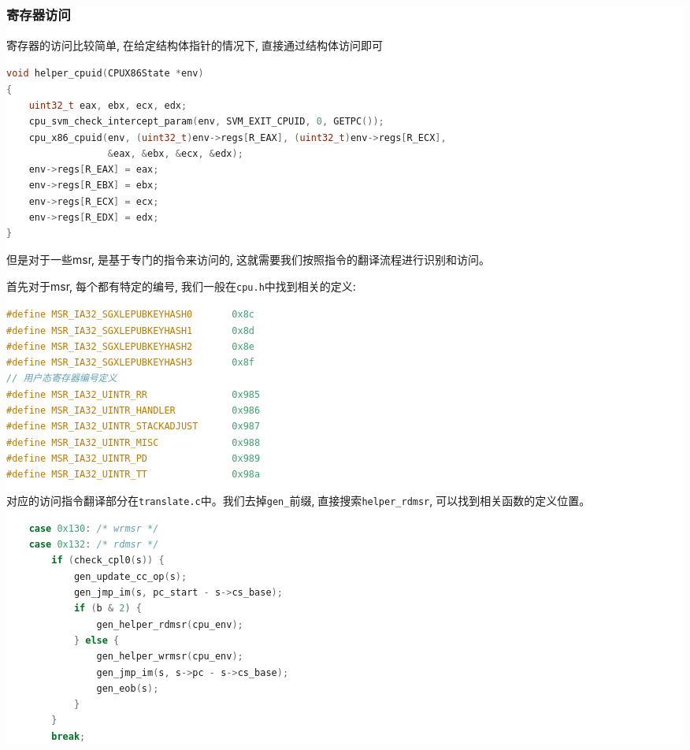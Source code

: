 ### 寄存器访问

寄存器的访问比较简单, 在给定结构体指针的情况下, 直接通过结构体访问即可

```c
void helper_cpuid(CPUX86State *env)
{
    uint32_t eax, ebx, ecx, edx;
    cpu_svm_check_intercept_param(env, SVM_EXIT_CPUID, 0, GETPC());
    cpu_x86_cpuid(env, (uint32_t)env->regs[R_EAX], (uint32_t)env->regs[R_ECX],
                  &eax, &ebx, &ecx, &edx);
    env->regs[R_EAX] = eax;
    env->regs[R_EBX] = ebx;
    env->regs[R_ECX] = ecx;
    env->regs[R_EDX] = edx;
}
```

但是对于一些msr, 是基于专门的指令来访问的, 这就需要我们按照指令的翻译流程进行识别和访问。

首先对于msr, 每个都有特定的编号, 我们一般在`cpu.h`中找到相关的定义:

```c
#define MSR_IA32_SGXLEPUBKEYHASH0       0x8c
#define MSR_IA32_SGXLEPUBKEYHASH1       0x8d
#define MSR_IA32_SGXLEPUBKEYHASH2       0x8e
#define MSR_IA32_SGXLEPUBKEYHASH3       0x8f
// 用户态寄存器编号定义
#define MSR_IA32_UINTR_RR               0x985
#define MSR_IA32_UINTR_HANDLER          0x986
#define MSR_IA32_UINTR_STACKADJUST      0x987
#define MSR_IA32_UINTR_MISC             0x988
#define MSR_IA32_UINTR_PD               0x989
#define MSR_IA32_UINTR_TT               0x98a
```

对应的访问指令翻译部分在`translate.c`中。我们去掉`gen_`前缀, 直接搜索`helper_rdmsr`, 可以找到相关函数的定义位置。

```c
    case 0x130: /* wrmsr */
    case 0x132: /* rdmsr */
        if (check_cpl0(s)) {
            gen_update_cc_op(s);
            gen_jmp_im(s, pc_start - s->cs_base);
            if (b & 2) {
                gen_helper_rdmsr(cpu_env);
            } else {
                gen_helper_wrmsr(cpu_env);
                gen_jmp_im(s, s->pc - s->cs_base);
                gen_eob(s);
            }
        }
        break;
```

